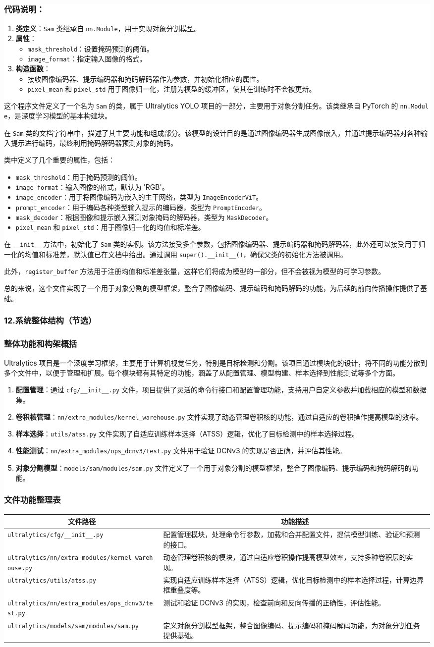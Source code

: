 ### 代码说明：
1. **类定义**：`Sam` 类继承自 `nn.Module`，用于实现对象分割模型。
2. **属性**：
   - `mask_threshold`：设置掩码预测的阈值。
   - `image_format`：指定输入图像的格式。
3. **构造函数**：
   - 接收图像编码器、提示编码器和掩码解码器作为参数，并初始化相应的属性。
   - `pixel_mean` 和 `pixel_std` 用于图像归一化，注册为模型的缓冲区，使其在训练时不会被更新。

这个程序文件定义了一个名为 `Sam` 的类，属于 Ultralytics YOLO 项目的一部分，主要用于对象分割任务。该类继承自 PyTorch 的 `nn.Module`，是深度学习模型的基本构建块。

在 `Sam` 类的文档字符串中，描述了其主要功能和组成部分。该模型的设计目的是通过图像编码器生成图像嵌入，并通过提示编码器对各种输入提示进行编码，最终利用掩码解码器预测对象的掩码。

类中定义了几个重要的属性，包括：

- `mask_threshold`：用于掩码预测的阈值。
- `image_format`：输入图像的格式，默认为 'RGB'。
- `image_encoder`：用于将图像编码为嵌入的主干网络，类型为 `ImageEncoderViT`。
- `prompt_encoder`：用于编码各种类型输入提示的编码器，类型为 `PromptEncoder`。
- `mask_decoder`：根据图像和提示嵌入预测对象掩码的解码器，类型为 `MaskDecoder`。
- `pixel_mean` 和 `pixel_std`：用于图像归一化的均值和标准差。

在 `__init__` 方法中，初始化了 `Sam` 类的实例。该方法接受多个参数，包括图像编码器、提示编码器和掩码解码器，此外还可以接受用于归一化的均值和标准差，默认值已在文档中给出。通过调用 `super().__init__()`，确保父类的初始化方法被调用。

此外，`register_buffer` 方法用于注册均值和标准差张量，这样它们将成为模型的一部分，但不会被视为模型的可学习参数。

总的来说，这个文件实现了一个用于对象分割的模型框架，整合了图像编码、提示编码和掩码解码的功能，为后续的前向传播操作提供了基础。

### 12.系统整体结构（节选）

### 整体功能和构架概括

Ultralytics 项目是一个深度学习框架，主要用于计算机视觉任务，特别是目标检测和分割。该项目通过模块化的设计，将不同的功能分散到多个文件中，以便于管理和扩展。每个模块都有其特定的功能，涵盖了从配置管理、模型构建、样本选择到性能测试等多个方面。

1. **配置管理**：通过 `cfg/__init__.py` 文件，项目提供了灵活的命令行接口和配置管理功能，支持用户自定义参数并加载相应的模型和数据集。

2. **卷积核管理**：`nn/extra_modules/kernel_warehouse.py` 文件实现了动态管理卷积核的功能，通过自适应的卷积操作提高模型的效率。

3. **样本选择**：`utils/atss.py` 文件实现了自适应训练样本选择（ATSS）逻辑，优化了目标检测中的样本选择过程。

4. **性能测试**：`nn/extra_modules/ops_dcnv3/test.py` 文件用于验证 DCNv3 的实现是否正确，并评估其性能。

5. **对象分割模型**：`models/sam/modules/sam.py` 文件定义了一个用于对象分割的模型框架，整合了图像编码、提示编码和掩码解码的功能。

### 文件功能整理表

| 文件路径                                           | 功能描述                                                                                     |
|--------------------------------------------------|--------------------------------------------------------------------------------------------|
| `ultralytics/cfg/__init__.py`                   | 配置管理模块，处理命令行参数，加载和合并配置文件，提供模型训练、验证和预测的接口。               |
| `ultralytics/nn/extra_modules/kernel_warehouse.py` | 动态管理卷积核的模块，通过自适应卷积操作提高模型效率，支持多种卷积层的实现。                   |
| `ultralytics/utils/atss.py`                      | 实现自适应训练样本选择（ATSS）逻辑，优化目标检测中的样本选择过程，计算边界框重叠度等。          |
| `ultralytics/nn/extra_modules/ops_dcnv3/test.py` | 测试和验证 DCNv3 的实现，检查前向和反向传播的正确性，评估性能。                               |
| `ultralytics/models/sam/modules/sam.py`         | 定义对象分割模型框架，整合图像编码、提示编码和掩码解码功能，为对象分割任务提供基础。          |
